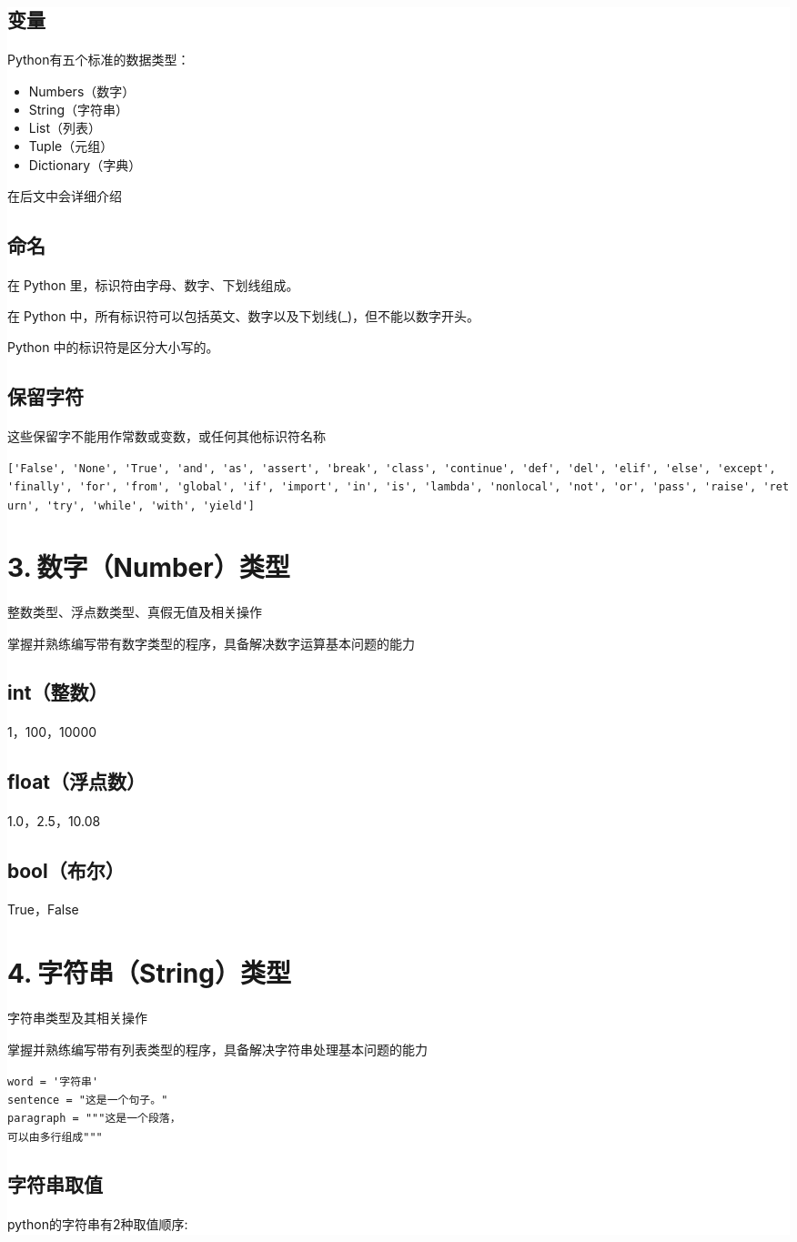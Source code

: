 ## 变量
Python有五个标准的数据类型：

- Numbers（数字）
- String（字符串）
- List（列表）
- Tuple（元组）
- Dictionary（字典）

在后文中会详细介绍

## 命名
在 Python 里，标识符由字母、数字、下划线组成。

在 Python 中，所有标识符可以包括英文、数字以及下划线(_)，但不能以数字开头。

Python 中的标识符是区分大小写的。

## 保留字符
这些保留字不能用作常数或变数，或任何其他标识符名称

```
['False', 'None', 'True', 'and', 'as', 'assert', 'break', 'class', 'continue', 'def', 'del', 'elif', 'else', 'except', 'finally', 'for', 'from', 'global', 'if', 'import', 'in', 'is', 'lambda', 'nonlocal', 'not', 'or', 'pass', 'raise', 'return', 'try', 'while', 'with', 'yield']
```

# 3. 数字（Number）类型
整数类型、浮点数类型、真假无值及相关操作

掌握并熟练编写带有数字类型的程序，具备解决数字运算基本问题的能力
## int（整数）
1，100，10000

## float（浮点数）
1.0，2.5，10.08
## bool（布尔）
True，False

# 4. 字符串（String）类型
字符串类型及其相关操作

掌握并熟练编写带有列表类型的程序，具备解决字符串处理基本问题的能力

```
word = '字符串'
sentence = "这是一个句子。"
paragraph = """这是一个段落，
可以由多行组成"""
```
## 字符串取值
python的字符串有2种取值顺序:
